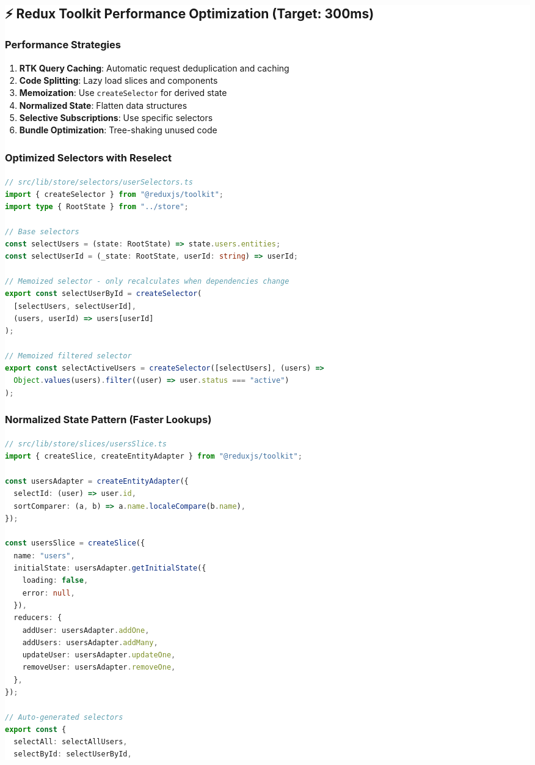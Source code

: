 
## ⚡ Redux Toolkit Performance Optimization (Target: 300ms)

### Performance Strategies

1. **RTK Query Caching**: Automatic request deduplication and caching
2. **Code Splitting**: Lazy load slices and components
3. **Memoization**: Use `createSelector` for derived state
4. **Normalized State**: Flatten data structures
5. **Selective Subscriptions**: Use specific selectors
6. **Bundle Optimization**: Tree-shaking unused code

### Optimized Selectors with Reselect

```typescript
// src/lib/store/selectors/userSelectors.ts
import { createSelector } from "@reduxjs/toolkit";
import type { RootState } from "../store";

// Base selectors
const selectUsers = (state: RootState) => state.users.entities;
const selectUserId = (_state: RootState, userId: string) => userId;

// Memoized selector - only recalculates when dependencies change
export const selectUserById = createSelector(
  [selectUsers, selectUserId],
  (users, userId) => users[userId]
);

// Memoized filtered selector
export const selectActiveUsers = createSelector([selectUsers], (users) =>
  Object.values(users).filter((user) => user.status === "active")
);
```

### Normalized State Pattern (Faster Lookups)

```typescript
// src/lib/store/slices/usersSlice.ts
import { createSlice, createEntityAdapter } from "@reduxjs/toolkit";

const usersAdapter = createEntityAdapter({
  selectId: (user) => user.id,
  sortComparer: (a, b) => a.name.localeCompare(b.name),
});

const usersSlice = createSlice({
  name: "users",
  initialState: usersAdapter.getInitialState({
    loading: false,
    error: null,
  }),
  reducers: {
    addUser: usersAdapter.addOne,
    addUsers: usersAdapter.addMany,
    updateUser: usersAdapter.updateOne,
    removeUser: usersAdapter.removeOne,
  },
});

// Auto-generated selectors
export const {
  selectAll: selectAllUsers,
  selectById: selectUserById,
```